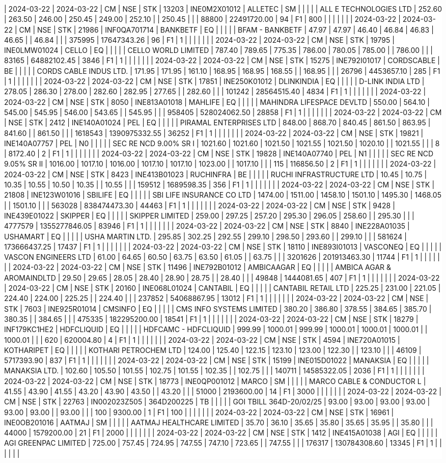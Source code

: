 | 2024-03-22 | 2024-03-22 | CM | NSE | STK | 13203 | INE0M2X01012 | ALLETEC | SM |  |  |  |  | ALL E TECHNOLOGIES LTD | 252.60 | 263.50 | 246.00 | 250.45 | 249.00 | 252.10 |  | 250.45 |  |  | 88800 | 22491720.00 | 94 | F1 | 800 |  |  |  |  |  |
| 2024-03-22 | 2024-03-22 | CM | NSE | STK | 21986 | INF0QA701714 | BANKBETF | EQ |  |  |  |  | BFAM - BANKBETF | 47.97 | 47.97 | 46.40 | 46.84 | 46.83 | 46.65 |  | 46.84 |  |  | 375995 | 17647343.26 | 96 | F1 | 1 |  |  |  |  |  |
| 2024-03-22 | 2024-03-22 | CM | NSE | STK | 19795 | INE0LMW01024 | CELLO | EQ |  |  |  |  | CELLO WORLD LIMITED | 787.40 | 789.65 | 775.35 | 786.00 | 780.05 | 785.00 |  | 786.00 |  |  | 83165 | 64882102.45 | 3846 | F1 | 1 |  |  |  |  |  |
| 2024-03-22 | 2024-03-22 | CM | NSE | STK | 15275 | INE792I01017 | CORDSCABLE | BE |  |  |  |  | CORDS CABLE INDUS LTD. | 171.95 | 171.95 | 161.10 | 168.95 | 168.95 | 168.55 |  | 168.95 |  |  | 26796 | 4453657.10 | 285 | F1 | 1 |  |  |  |  |  |
| 2024-03-22 | 2024-03-22 | CM | NSE | STK | 17851 | INE250K01012 | DLINKINDIA | EQ |  |  |  |  | D-LINK INDIA LTD | 278.05 | 286.30 | 278.00 | 282.60 | 282.95 | 277.65 |  | 282.60 |  |  | 101242 | 28564515.40 | 4834 | F1 | 1 |  |  |  |  |  |
| 2024-03-22 | 2024-03-22 | CM | NSE | STK | 8050 | INE813A01018 | MAHLIFE | EQ |  |  |  |  | MAHINDRA LIFESPACE DEVLTD | 550.00 | 564.10 | 545.00 | 545.95 | 546.00 | 543.65 |  | 545.95 |  |  | 958405 | 528024062.50 | 28858 | F1 | 1 |  |  |  |  |  |
| 2024-03-22 | 2024-03-22 | CM | NSE | STK | 2412 | INE140A01024 | PEL | EQ |  |  |  |  | PIRAMAL ENTERPRISES LTD | 848.00 | 868.70 | 840.45 | 861.50 | 863.95 | 841.60 |  | 861.50 |  |  | 1618543 | 1390975332.55 | 36252 | F1 | 1 |  |  |  |  |  |
| 2024-03-22 | 2024-03-22 | CM | NSE | STK | 19821 | INE140A07757 | PEL | N0 |  |  |  |  | SEC RE NCD 9.00% SR I | 1021.60 | 1021.60 | 1021.50 | 1021.55 | 1021.50 | 1020.10 |  | 1021.55 |  |  | 8 | 8172.40 | 2 | F1 | 1 |  |  |  |  |  |
| 2024-03-22 | 2024-03-22 | CM | NSE | STK | 19828 | INE140A07740 | PEL | N1 |  |  |  |  | SEC RE NCD 9.05% SR II | 1016.00 | 1017.10 | 1016.00 | 1017.10 | 1017.10 | 1023.00 |  | 1017.10 |  |  | 115 | 116856.50 | 2 | F1 | 1 |  |  |  |  |  |
| 2024-03-22 | 2024-03-22 | CM | NSE | STK | 8423 | INE413B01023 | RUCHINFRA | BE |  |  |  |  | RUCHI INFRASTRUCTURE LTD | 10.45 | 10.75 | 10.35 | 10.55 | 10.50 | 10.35 |  | 10.55 |  |  | 159512 | 1689598.35 | 356 | F1 | 1 |  |  |  |  |  |
| 2024-03-22 | 2024-03-22 | CM | NSE | STK | 21808 | INE123W01016 | SBILIFE | EQ |  |  |  |  | SBI LIFE INSURANCE CO LTD | 1474.00 | 1511.00 | 1458.10 | 1501.10 | 1495.30 | 1468.05 |  | 1501.10 |  |  | 563028 | 838474473.30 | 44463 | F1 | 1 |  |  |  |  |  |
| 2024-03-22 | 2024-03-22 | CM | NSE | STK | 9428 | INE439E01022 | SKIPPER | EQ |  |  |  |  | SKIPPER LIMITED | 259.00 | 297.25 | 257.20 | 295.30 | 296.05 | 258.60 |  | 295.30 |  |  | 4777579 | 1355277846.05 | 83946 | F1 | 1 |  |  |  |  |  |
| 2024-03-22 | 2024-03-22 | CM | NSE | STK | 8840 | INE228A01035 | USHAMART | EQ |  |  |  |  | USHA MARTIN LTD. | 295.85 | 302.25 | 292.55 | 299.10 | 298.50 | 293.60 |  | 299.10 |  |  | 581624 | 173666437.25 | 17437 | F1 | 1 |  |  |  |  |  |
| 2024-03-22 | 2024-03-22 | CM | NSE | STK | 18110 | INE893I01013 | VASCONEQ | EQ |  |  |  |  | VASCON ENGINEERS LTD | 61.00 | 64.65 | 60.50 | 63.75 | 63.50 | 61.05 |  | 63.75 |  |  | 3201626 | 201913463.30 | 11744 | F1 | 1 |  |  |  |  |  |
| 2024-03-22 | 2024-03-22 | CM | NSE | STK | 11496 | INE792B01012 | AMBICAAGAR | EQ |  |  |  |  | AMBICA AGAR & AROMAINDLTD | 29.50 | 29.65 | 28.05 | 28.40 | 28.90 | 28.75 |  | 28.40 |  |  | 49848 | 1444081.65 | 407 | F1 | 1 |  |  |  |  |  |
| 2024-03-22 | 2024-03-22 | CM | NSE | STK | 20160 | INE068L01024 | CANTABIL | EQ |  |  |  |  | CANTABIL RETAIL LTD | 225.25 | 231.00 | 221.05 | 224.40 | 224.00 | 225.25 |  | 224.40 |  |  | 237852 | 54068867.95 | 13012 | F1 | 1 |  |  |  |  |  |
| 2024-03-22 | 2024-03-22 | CM | NSE | STK | 7603 | INE925R01014 | CMSINFO | EQ |  |  |  |  | CMS INFO SYSTEMS LIMITED | 380.20 | 386.80 | 378.55 | 384.65 | 385.70 | 380.35 |  | 384.65 |  |  | 475335 | 182295200.00 | 18541 | F1 | 1 |  |  |  |  |  |
| 2024-03-22 | 2024-03-22 | CM | NSE | STK | 18279 | INF179KC1HE2 | HDFCLIQUID | EQ |  |  |  |  | HDFCAMC - HDFCLIQUID | 999.99 | 1000.01 | 999.99 | 1000.01 | 1000.01 | 1000.01 |  | 1000.01 |  |  | 620 | 620004.80 | 4 | F1 | 1 |  |  |  |  |  |
| 2024-03-22 | 2024-03-22 | CM | NSE | STK | 4594 | INE720A01015 | KOTHARIPET | EQ |  |  |  |  | KOTHARI PETROCHEM LTD | 124.00 | 125.40 | 122.15 | 123.10 | 123.00 | 122.30 |  | 123.10 |  |  | 46109 | 5717393.90 | 837 | F1 | 1 |  |  |  |  |  |
| 2024-03-22 | 2024-03-22 | CM | NSE | STK | 15199 | INE015D01022 | MANAKSIA | EQ |  |  |  |  | MANAKSIA LTD. | 102.60 | 105.50 | 101.55 | 102.75 | 101.55 | 102.35 |  | 102.75 |  |  | 140711 | 14585322.05 | 2036 | F1 | 1 |  |  |  |  |  |
| 2024-03-22 | 2024-03-22 | CM | NSE | STK | 18773 | INE0QP001012 | MARCO | SM |  |  |  |  | MARCO CABLE & CONDUCTOR L | 41.55 | 43.90 | 41.55 | 43.20 | 43.90 | 43.50 |  | 43.20 |  |  | 51000 | 2193600.00 | 14 | F1 | 3000 |  |  |  |  |  |
| 2024-03-22 | 2024-03-22 | CM | NSE | STK | 22763 | IN002023Z505 | 364D200225 | TB |  |  |  |  | GOI TBILL 364D-20/02/25 | 93.00 | 93.00 | 93.00 | 93.00 | 93.00 | 93.00 |  | 93.00 |  |  | 100 | 9300.00 | 1 | F1 | 100 |  |  |  |  |  |
| 2024-03-22 | 2024-03-22 | CM | NSE | STK | 16961 | INE0OB201016 | AATMAJ | SM |  |  |  |  | AATMAJ HEALTHCARE LIMITED | 35.70 | 36.10 | 35.65 | 35.80 | 35.65 | 35.95 |  | 35.80 |  |  | 44000 | 1579200.00 | 21 | F1 | 2000 |  |  |  |  |  |
| 2024-03-22 | 2024-03-22 | CM | NSE | STK | 1412 | INE415A01038 | AGI | EQ |  |  |  |  | AGI GREENPAC LIMITED | 725.00 | 757.45 | 724.95 | 747.55 | 747.10 | 723.65 |  | 747.55 |  |  | 176317 | 130784308.60 | 13345 | F1 | 1 |  |  |  |  |  |